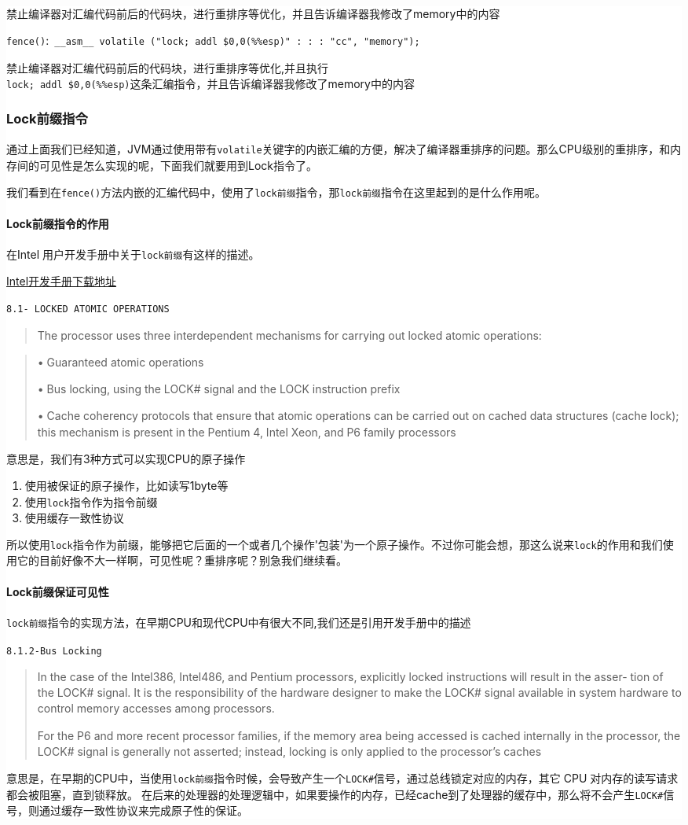 禁止编译器对汇编代码前后的代码块，进行重排序等优化，并且告诉编译器我修改了memory中的内容

`fence()`:` __asm__ volatile ("lock; addl $0,0(%%esp)" : : : "cc", "memory");`

禁止编译器对汇编代码前后的代码块，进行重排序等优化,并且执行 </br>`lock; addl $0,0(%%esp)`这条汇编指令，并且告诉编译器我修改了memory中的内容


### Lock前缀指令

通过上面我们已经知道，JVM通过使用带有`volatile`关键字的内嵌汇编的方便，解决了编译器重排序的问题。那么CPU级别的重排序，和内存间的可见性是怎么实现的呢，下面我们就要用到Lock指令了。

我们看到在`fence()`方法内嵌的汇编代码中，使用了`lock前缀`指令，那`lock前缀`指令在这里起到的是什么作用呢。

#### Lock前缀指令的作用

在Intel 用户开发手册中关于`lock前缀`有这样的描述。

[Intel开发手册下载地址](https://www.intel.cn/content/dam/www/public/us/en/documents/manuals/64-ia-32-architectures-software-developer-system-programming-manual-325384.pdf)


`8.1- LOCKED ATOMIC OPERATIONS` 

> The processor uses three interdependent mechanisms for carrying out locked atomic operations:

>• Guaranteed atomic operations 
>
>• Bus locking, using the LOCK# signal and the LOCK instruction prefix
>
>• Cache coherency protocols that ensure that atomic operations can be carried out on cached data structures (cache lock); this mechanism is present in the Pentium 4, Intel Xeon, and P6 family processors

意思是，我们有3种方式可以实现CPU的原子操作

1. 使用被保证的原子操作，比如读写1byte等
2. 使用`lock`指令作为指令前缀
3. 使用缓存一致性协议

所以使用`lock`指令作为前缀，能够把它后面的一个或者几个操作'包装'为一个原子操作。不过你可能会想，那这么说来`lock`的作用和我们使用它的目前好像不大一样啊，可见性呢？重排序呢？别急我们继续看。


#### Lock前缀保证可见性

`lock前缀`指令的实现方法，在早期CPU和现代CPU中有很大不同,我们还是引用开发手册中的描述

`8.1.2-Bus Locking` 

>In the case of the Intel386, Intel486, and Pentium processors, explicitly locked instructions will result in the asser- tion of the LOCK# signal. It is the responsibility 
>of the hardware designer to make the LOCK# signal available in system hardware to control memory accesses among processors.
>
>For the P6 and more recent processor families, if the memory area being accessed is cached internally in the processor, the LOCK# signal is generally not asserted; 
>instead, locking is only applied to the processor’s caches

意思是，在早期的CPU中，当使用`lock前缀`指令时候，会导致产生一个`LOCK#`信号，通过总线锁定对应的内存，其它 CPU 对内存的读写请求都会被阻塞，直到锁释放。
在后来的处理器的处理逻辑中，如果要操作的内存，已经cache到了处理器的缓存中，那么将不会产生`LOCK#`信号，则通过缓存一致性协议来完成原子性的保证。
